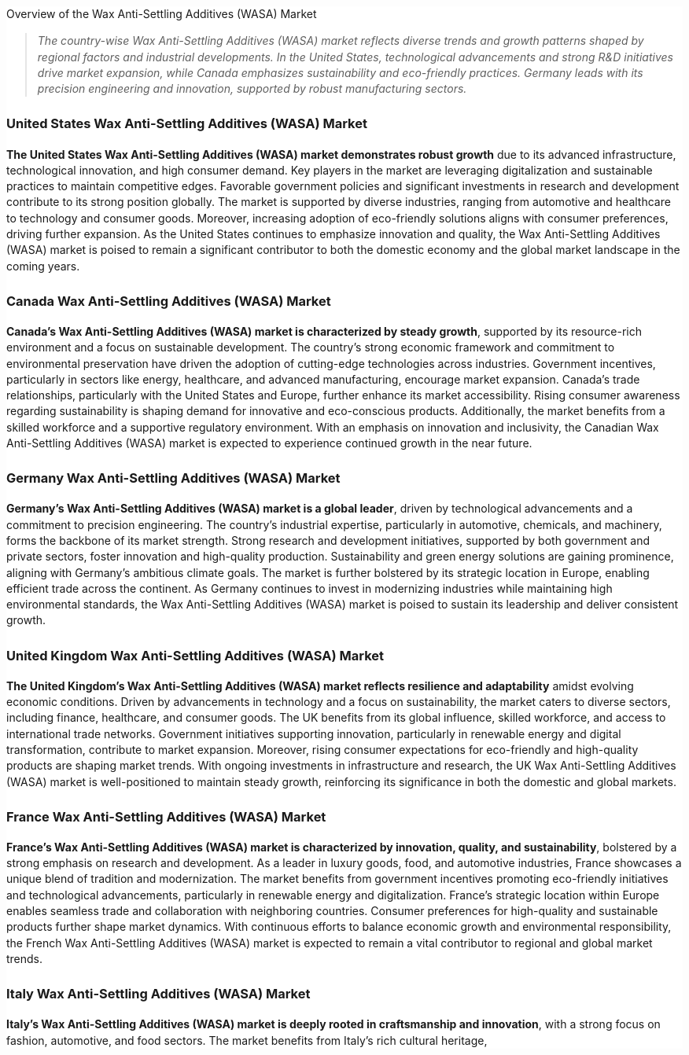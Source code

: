 Overview of the Wax Anti-Settling Additives (WASA) Market<br /></span></h1><blockquote><p><em><span class="">The country-wise Wax Anti-Settling Additives (WASA) market reflects diverse trends and growth patterns shaped by regional factors and industrial developments. In the United States, technological advancements and strong R&amp;D initiatives drive market expansion, while Canada emphasizes sustainability and eco-friendly practices. Germany leads with its precision engineering and innovation, supported by robust manufacturing sectors.</span></em></p></blockquote><h3><strong>United States Wax Anti-Settling Additives (WASA) Market</strong></h3><p><strong>The United States Wax Anti-Settling Additives (WASA) market demonstrates robust growth</strong> due to its advanced infrastructure, technological innovation, and high consumer demand. Key players in the market are leveraging digitalization and sustainable practices to maintain competitive edges. Favorable government policies and significant investments in research and development contribute to its strong position globally. The market is supported by diverse industries, ranging from automotive and healthcare to technology and consumer goods. Moreover, increasing adoption of eco-friendly solutions aligns with consumer preferences, driving further expansion. As the United States continues to emphasize innovation and quality, the Wax Anti-Settling Additives (WASA) market is poised to remain a significant contributor to both the domestic economy and the global market landscape in the coming years.</p><h3><strong>Canada Wax Anti-Settling Additives (WASA) Market</strong></h3><p><strong>Canada&rsquo;s Wax Anti-Settling Additives (WASA) market is characterized by steady growth</strong>, supported by its resource-rich environment and a focus on sustainable development. The country&rsquo;s strong economic framework and commitment to environmental preservation have driven the adoption of cutting-edge technologies across industries. Government incentives, particularly in sectors like energy, healthcare, and advanced manufacturing, encourage market expansion. Canada&rsquo;s trade relationships, particularly with the United States and Europe, further enhance its market accessibility. Rising consumer awareness regarding sustainability is shaping demand for innovative and eco-conscious products. Additionally, the market benefits from a skilled workforce and a supportive regulatory environment. With an emphasis on innovation and inclusivity, the Canadian Wax Anti-Settling Additives (WASA) market is expected to experience continued growth in the near future.</p><h3><strong>Germany Wax Anti-Settling Additives (WASA) Market</strong></h3><p><strong>Germany&rsquo;s Wax Anti-Settling Additives (WASA) market is a global leader</strong>, driven by technological advancements and a commitment to precision engineering. The country&rsquo;s industrial expertise, particularly in automotive, chemicals, and machinery, forms the backbone of its market strength. Strong research and development initiatives, supported by both government and private sectors, foster innovation and high-quality production. Sustainability and green energy solutions are gaining prominence, aligning with Germany&rsquo;s ambitious climate goals. The market is further bolstered by its strategic location in Europe, enabling efficient trade across the continent. As Germany continues to invest in modernizing industries while maintaining high environmental standards, the Wax Anti-Settling Additives (WASA) market is poised to sustain its leadership and deliver consistent growth.</p><h3><strong>United Kingdom Wax Anti-Settling Additives (WASA) Market</strong></h3><p><strong>The United Kingdom&rsquo;s Wax Anti-Settling Additives (WASA) market reflects resilience and adaptability</strong> amidst evolving economic conditions. Driven by advancements in technology and a focus on sustainability, the market caters to diverse sectors, including finance, healthcare, and consumer goods. The UK benefits from its global influence, skilled workforce, and access to international trade networks. Government initiatives supporting innovation, particularly in renewable energy and digital transformation, contribute to market expansion. Moreover, rising consumer expectations for eco-friendly and high-quality products are shaping market trends. With ongoing investments in infrastructure and research, the UK Wax Anti-Settling Additives (WASA) market is well-positioned to maintain steady growth, reinforcing its significance in both the domestic and global markets.</p><h3><strong>France Wax Anti-Settling Additives (WASA) Market</strong></h3><p><strong>France&rsquo;s Wax Anti-Settling Additives (WASA) market is characterized by innovation, quality, and sustainability</strong>, bolstered by a strong emphasis on research and development. As a leader in luxury goods, food, and automotive industries, France showcases a unique blend of tradition and modernization. The market benefits from government incentives promoting eco-friendly initiatives and technological advancements, particularly in renewable energy and digitalization. France&rsquo;s strategic location within Europe enables seamless trade and collaboration with neighboring countries. Consumer preferences for high-quality and sustainable products further shape market dynamics. With continuous efforts to balance economic growth and environmental responsibility, the French Wax Anti-Settling Additives (WASA) market is expected to remain a vital contributor to regional and global market trends.</p><h3><strong>Italy Wax Anti-Settling Additives (WASA) Market</strong></h3><p><strong>Italy&rsquo;s Wax Anti-Settling Additives (WASA) market is deeply rooted in craftsmanship and innovation</strong>, with a strong focus on fashion, automotive, and food sectors. The market benefits from Italy&rsquo;s rich cultural heritage,